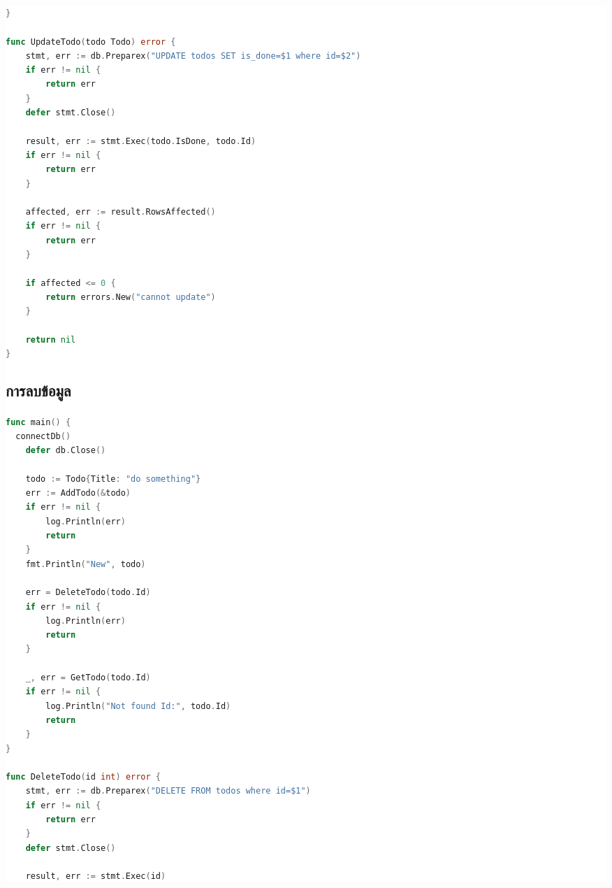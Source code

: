 ```go
}

func UpdateTodo(todo Todo) error {
	stmt, err := db.Preparex("UPDATE todos SET is_done=$1 where id=$2")
	if err != nil {
		return err
	}
	defer stmt.Close()

	result, err := stmt.Exec(todo.IsDone, todo.Id)
	if err != nil {
		return err
	}

	affected, err := result.RowsAffected()
	if err != nil {
		return err
	}

	if affected <= 0 {
		return errors.New("cannot update")
	}

	return nil
}
```

## การลบข้อมูล

```go
func main() {
  connectDb()
	defer db.Close()

	todo := Todo{Title: "do something"}
	err := AddTodo(&todo)
	if err != nil {
		log.Println(err)
		return
	}
	fmt.Println("New", todo)

	err = DeleteTodo(todo.Id)
	if err != nil {
		log.Println(err)
		return
	}

	_, err = GetTodo(todo.Id)
	if err != nil {
		log.Println("Not found Id:", todo.Id)
		return
	}
}

func DeleteTodo(id int) error {
	stmt, err := db.Preparex("DELETE FROM todos where id=$1")
	if err != nil {
		return err
	}
	defer stmt.Close()

	result, err := stmt.Exec(id)
```